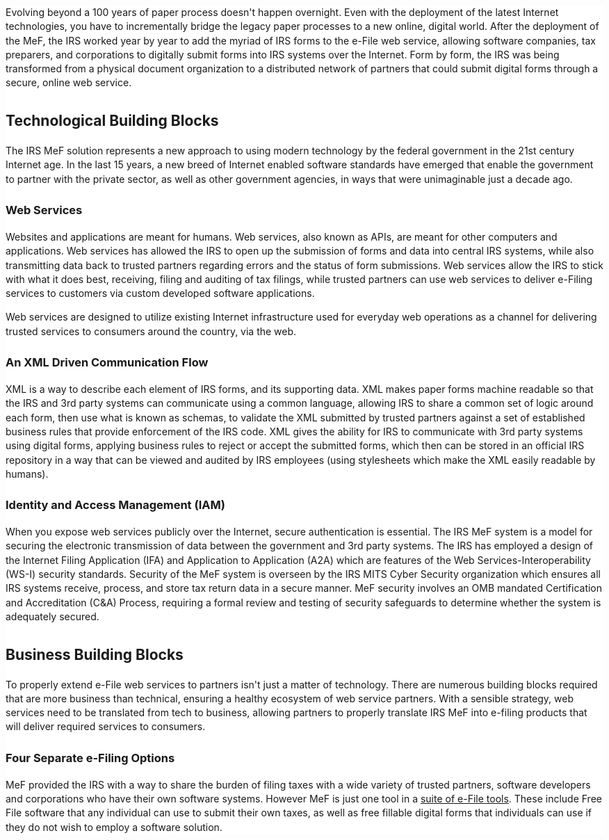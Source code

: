 <p>Evolving beyond a 100 years of paper process doesn't happen overnight. Even with the deployment of the latest Internet technologies, you have to incrementally bridge the legacy paper processes to a new online, digital world. After the deployment of the MeF, the IRS worked year by year to add the myriad of IRS forms to the e-File web service, allowing software companies, tax preparers, and corporations to digitally submit forms into IRS systems over the Internet. Form by form, the IRS was being transformed from a physical document organization to a distributed network of partners that could submit digital forms through a secure, online web service.
<h2><a class="anchor" name="technological-building-blocks" href="https://github.com/kinlane/irs-modernized-efile-blueprint/blob/master/README.md#technological-building-blocks"></a>Technological Building Blocks</h2>
<p>The IRS MeF solution represents a new approach to using modern technology by the federal government in the 21st century Internet age. In the last 15 years, a new breed of Internet enabled software standards have emerged that enable the government to partner with the private sector, as well as other government agencies, in ways that were unimaginable just a decade ago.
<h3><a class="anchor" name="web-services" href="https://github.com/kinlane/irs-modernized-efile-blueprint/blob/master/README.md#web-services"></a>Web Services</h3>
<p>Websites and applications are meant for humans. Web services, also known as APIs, are meant for other computers and applications. Web services has allowed the IRS to open up the submission of forms and data into central IRS systems, while also transmitting data back to trusted partners regarding errors and the status of form submissions. Web services allow the IRS to stick with what it does best, receiving, filing and auditing of tax filings, while trusted partners can use web services to deliver e-Filing services to customers via custom developed software applications.
<p>Web services are designed to utilize existing Internet infrastructure used for everyday web operations as a channel for delivering trusted services to consumers around the country, via the web.
<h3><a class="anchor" name="an-xml-driven-communication-flow" href="https://github.com/kinlane/irs-modernized-efile-blueprint/blob/master/README.md#an-xml-driven-communication-flow"></a>An XML Driven Communication Flow</h3>
<p>XML is a way to describe each element of IRS forms, and its supporting data. XML makes paper forms machine readable so that the IRS and 3rd party systems can communicate using a common language, allowing IRS to share a common set of logic around each form, then use what is known as schemas, to validate the XML submitted by trusted partners against a set of established business rules that provide enforcement of the IRS code. XML gives the ability for IRS to communicate with 3rd party systems using digital forms, applying business rules to reject or accept the submitted forms, which then can be stored in an official IRS repository in a way that can be viewed and audited by IRS employees (using stylesheets which make the XML easily readable by humans).
<h3><a class="anchor" name="identity-and-access-management-iam" href="https://github.com/kinlane/irs-modernized-efile-blueprint/blob/master/README.md#identity-and-access-management-iam"></a>Identity and Access Management (IAM)</h3>
<p>When you expose web services publicly over the Internet, secure authentication is essential. The IRS MeF system is a model for securing the electronic transmission of data between the government and 3rd party systems. The IRS has employed a design of the Internet Filing Application (IFA) and Application to Application (A2A) which are features of the Web Services-Interoperability (WS-I) security standards. Security of the MeF system is overseen by the IRS MITS Cyber Security organization which ensures all IRS systems receive, process, and store tax return data in a secure manner. MeF security involves an OMB mandated Certification and Accreditation (C&amp;A) Process, requiring a formal review and testing of security safeguards to determine whether the system is adequately secured.
<h2><a class="anchor" name="business-building-blocks" href="https://github.com/kinlane/irs-modernized-efile-blueprint/blob/master/README.md#business-building-blocks"></a>Business Building Blocks</h2>
<p>To properly extend e-File web services to partners isn't just a matter of technology. There are numerous building blocks required that are more business than technical, ensuring a healthy ecosystem of web service partners. With a sensible strategy, web services need to be translated from tech to business, allowing partners to properly translate IRS MeF into e-filing products that will deliver required services to consumers.
<h3><a class="anchor" name="four-separate-e-filing-options" href="https://github.com/kinlane/irs-modernized-efile-blueprint/blob/master/README.md#four-separate-e-filing-options"></a>Four Separate e-Filing Options</h3>
<p>MeF provided the IRS with a way to share the burden of filing taxes with a wide variety of trusted partners, software developers and corporations who have their own software systems. However MeF is just one tool in a&nbsp;<a href="https://www.irs.gov/Filing">suite of e-File tools</a>. These include Free File software that any individual can use to submit their own taxes, as well as free fillable digital forms that individuals can use if they do not wish to employ a software solution.